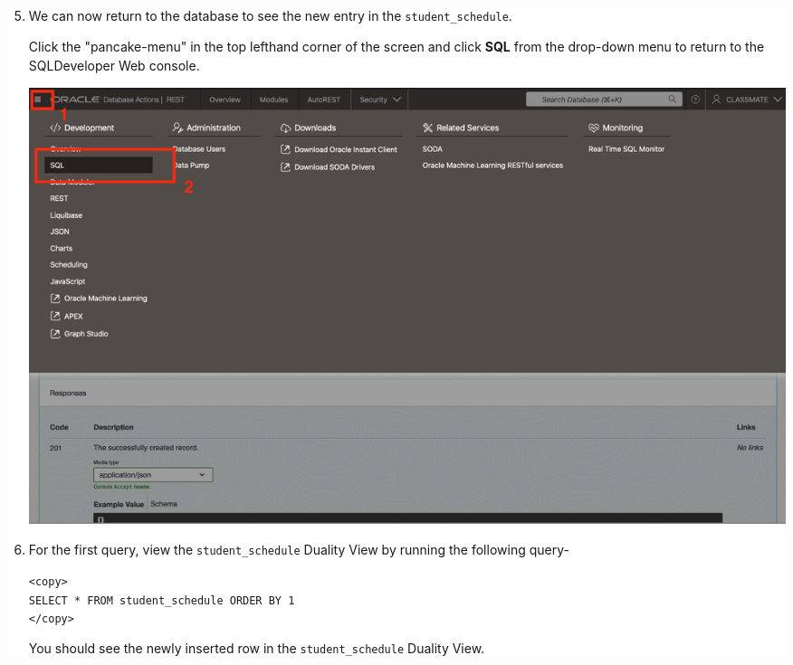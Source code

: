 5. We can now return to the database to see the new entry in the `student_schedule`. 

   Click the "pancake-menu" in the top lefthand corner of the screen and click **SQL** from the drop-down menu to return to the SQLDeveloper Web console.

   ![Navigate back to the SQLDeveloper Web console](./images/lab050205.png " ")

6. For the first query,  view the `student_schedule` Duality View by running the following query-

   ```
   <copy>
   SELECT * FROM student_schedule ORDER BY 1 
   </copy>
   ```

   You should see the newly inserted row in the `student_schedule` Duality View.
